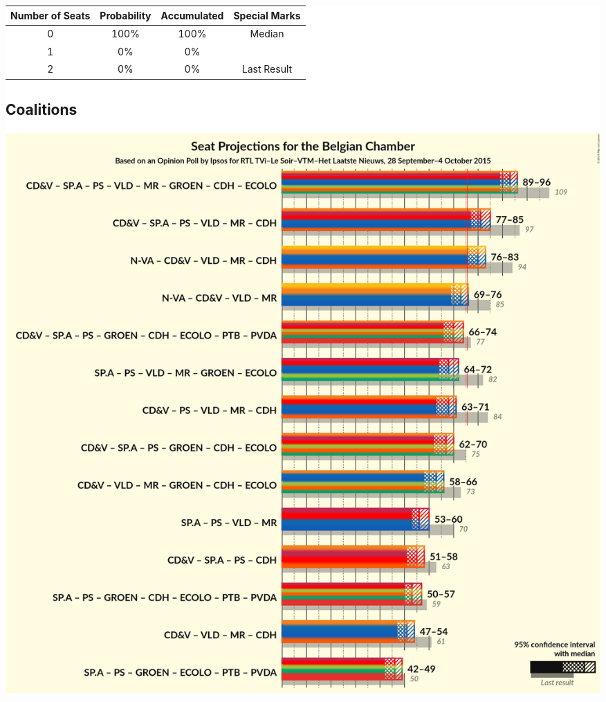 | Number of Seats | Probability | Accumulated | Special Marks |
|:---------------:|:-----------:|:-----------:|:-------------:|
| 0 | 100% | 100% | Median |
| 1 | 0% | 0% |  |
| 2 | 0% | 0% | Last Result |


## Coalitions

![Graph with coalitions seats not yet produced](2015-10-04-Ipsos-coalitions-seats.png "Coalitions Seats")
